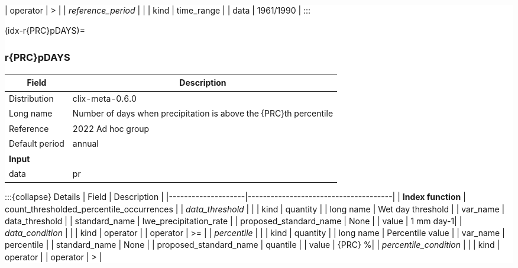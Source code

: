 | operator | > |
| *reference_period* |                  |
| kind         | time_range |
| data | 1961/1990 |
:::


(idx-r{PRC}pDAYS)=
### r{PRC}pDAYS
| Field          | Description                          |
|----------------|--------------------------------------|
| Distribution | clix-meta-0.6.0 |
| Long name      | Number of days when precipitation is above the {PRC}th percentile    |
| Reference      | 2022 Ad hoc group           |
| Default period | annual      |
| **Input**      |                                      |
| data | pr |
:::{collapse} Details
| Field              | Description                          |
|--------------------|--------------------------------------|
| **Index function** | count_thresholded_percentile_occurrences |
| *data_threshold* |                  |
| kind         | quantity |
| long name | Wet day threshold |
| var_name | data_threshold |
| standard_name | lwe_precipitation_rate |
| proposed_standard_name | None |
| value | 1 mm day-1|
| *data_condition* |                  |
| kind         | operator |
| operator | >= |
| *percentile* |                  |
| kind         | quantity |
| long name | Percentile value |
| var_name | percentile |
| standard_name | None |
| proposed_standard_name | quantile |
| value | {PRC} %|
| *percentile_condition* |                  |
| kind         | operator |
| operator | > |